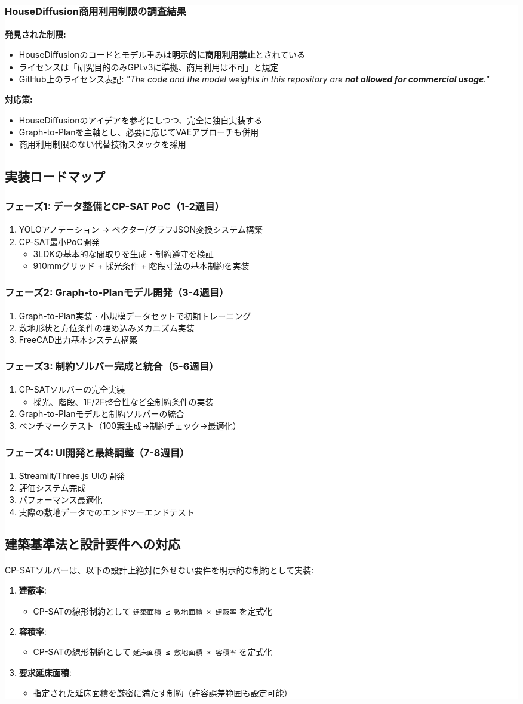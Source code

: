 ### HouseDiffusion商用利用制限の調査結果

**発見された制限:**
- HouseDiffusionのコードとモデル重みは**明示的に商用利用禁止**とされている
- ライセンスは「研究目的のみGPLv3に準拠、商用利用は不可」と規定
- GitHub上のライセンス表記: *"The code and the model weights in this repository are **not allowed for commercial usage**."*

**対応策:**
- HouseDiffusionのアイデアを参考にしつつ、完全に独自実装する
- Graph-to-Planを主軸とし、必要に応じてVAEアプローチも併用
- 商用利用制限のない代替技術スタックを採用

## 実装ロードマップ

### フェーズ1: データ整備とCP-SAT PoC（1-2週目）
1. YOLOアノテーション → ベクター/グラフJSON変換システム構築
2. CP-SAT最小PoC開発
   - 3LDKの基本的な間取りを生成・制約遵守を検証
   - 910mmグリッド + 採光条件 + 階段寸法の基本制約を実装

### フェーズ2: Graph-to-Planモデル開発（3-4週目）
1. Graph-to-Plan実装・小規模データセットで初期トレーニング
2. 敷地形状と方位条件の埋め込みメカニズム実装
3. FreeCAD出力基本システム構築

### フェーズ3: 制約ソルバー完成と統合（5-6週目）
1. CP-SATソルバーの完全実装
   - 採光、階段、1F/2F整合性など全制約条件の実装
2. Graph-to-Planモデルと制約ソルバーの統合
3. ベンチマークテスト（100案生成→制約チェック→最適化）

### フェーズ4: UI開発と最終調整（7-8週目）
1. Streamlit/Three.js UIの開発
2. 評価システム完成
3. パフォーマンス最適化
4. 実際の敷地データでのエンドツーエンドテスト

## 建築基準法と設計要件への対応

CP-SATソルバーは、以下の設計上絶対に外せない要件を明示的な制約として実装:

1. **建蔽率**:
   - CP-SATの線形制約として `建築面積 ≤ 敷地面積 × 建蔽率` を定式化

2. **容積率**:
   - CP-SATの線形制約として `延床面積 ≤ 敷地面積 × 容積率` を定式化

3. **要求延床面積**:
   - 指定された延床面積を厳密に満たす制約（許容誤差範囲も設定可能）
